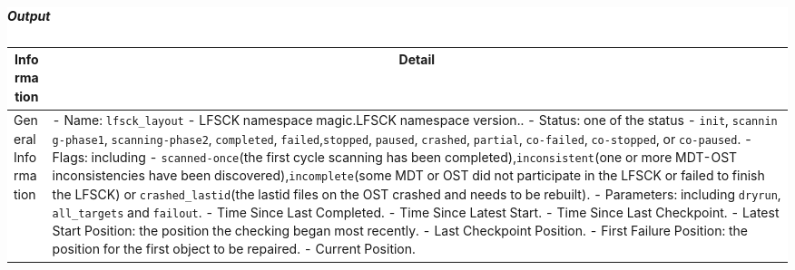 ##### Output

| **Information**     | **Detail**                                                   |
| ------------------- | ------------------------------------------------------------ |
| General Information | - Name: `lfsck_layout`                                                                                                                                                   - LFSCK namespace magic.LFSCK namespace version..                                                                                                                                                   - Status: one of the status - `init`, `scanning-phase1`, `scanning-phase2`, `completed`, `failed`,`stopped`, `paused`, `crashed`, `partial`, `co-failed`, `co-stopped`, or `co-paused`.                                                                                                                                                   - Flags: including - `scanned-once`(the first cycle scanning has been completed),`inconsistent`(one or more MDT-OST inconsistencies have been discovered),`incomplete`(some MDT or OST did not participate in the LFSCK or failed to finish the LFSCK) or `crashed_lastid`(the lastid files on the OST crashed and needs to be rebuilt).                                                                                                                                                   - Parameters: including `dryrun`, `all_targets` and `failout`.                                                                                                                                                   - Time Since Last Completed.                                                                                                                                                   - Time Since Latest Start.                                                                                                                                                   - Time Since Last Checkpoint.                                                                                                                                                   - Latest Start Position: the position the checking began most recently.                                                                                                                                                   - Last Checkpoint Position.                                                                                                                                                   - First Failure Position: the position for the first object to be repaired.                                                                                                                                                   - Current Position. |